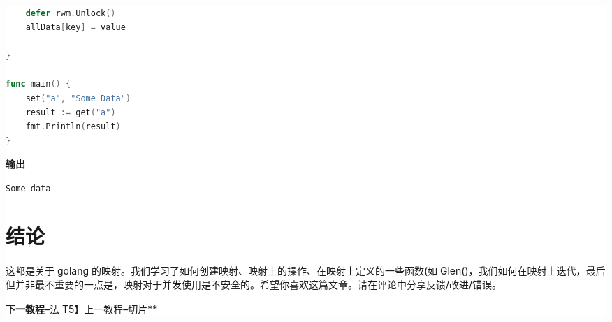 ```go
    defer rwm.Unlock()
    allData[key] = value

}

func main() {
    set("a", "Some Data")
    result := get("a")
    fmt.Println(result)
}
```

**输出**

```go
Some data
```

# **结论**

这都是关于 golang 的映射。我们学习了如何创建映射、映射上的操作、在映射上定义的一些函数(如 Glen()，我们如何在映射上迭代，最后但并非最不重要的一点是，映射对于并发使用是不安全的。希望你喜欢这篇文章。请在评论中分享反馈/改进/错误。

**下一教程**–[法](https://golangbyexample.com/method-in-golang/)
T5】上一教程–[切片](https://golangbyexample.com/slice-in-golang/)**